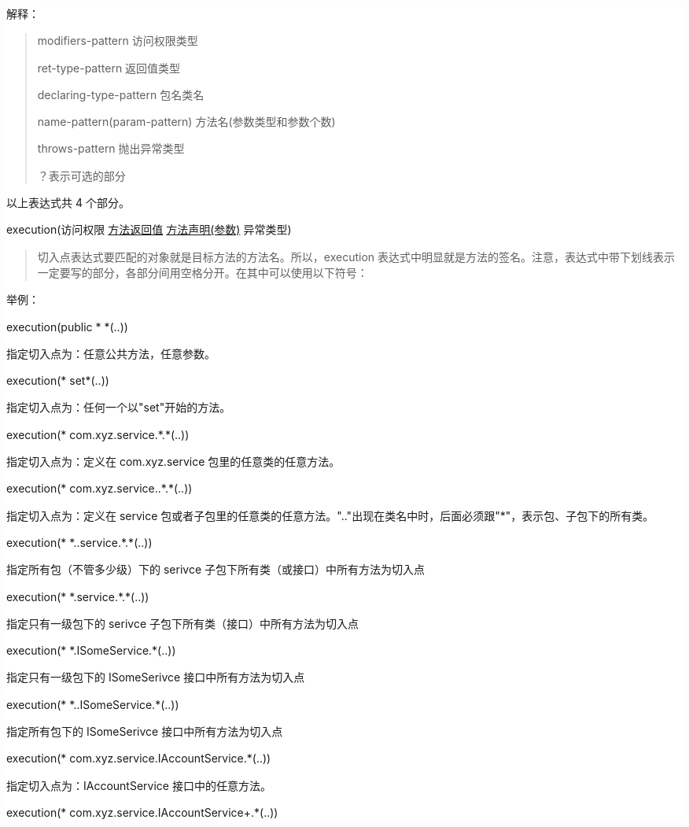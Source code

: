 解释：

> modifiers-pattern 访问权限类型
>
> ret-type-pattern 返回值类型
>
> declaring-type-pattern 包名类名
>
> name-pattern(param-pattern) 方法名(参数类型和参数个数)
>
> throws-pattern 抛出异常类型
>
> ？表示可选的部分
>



以上表达式共 4 个部分。

execution(访问权限 <u>方法返回值</u> <u>方法声明(参数)</u> 异常类型)

> 切入点表达式要匹配的对象就是目标方法的方法名。所以，execution 表达式中明显就是方法的签名。注意，表达式中带下划线表示一定要写的部分，各部分间用空格分开。在其中可以使用以下符号：

举例：

execution(public \* \*(..))

指定切入点为：任意公共方法，任意参数。

execution(\* set\*(..))

指定切入点为：任何一个以"set"开始的方法。

execution(\* com.xyz.service.\*.\*(..))

指定切入点为：定义在 com.xyz.service 包里的任意类的任意方法。

execution(\* com.xyz.service..\*.\*(..))

指定切入点为：定义在 service 包或者子包里的任意类的任意方法。".."出现在类名中时，后面必须跟"\*"，表示包、子包下的所有类。

execution(\* \*..service.\*.\*(..))

指定所有包（不管多少级）下的 serivce 子包下所有类（或接口）中所有方法为切入点

execution(\* \*.service.\*.\*(..))

指定只有一级包下的 serivce 子包下所有类（接口）中所有方法为切入点

execution(\* \*.ISomeService.\*(..))

指定只有一级包下的 ISomeSerivce 接口中所有方法为切入点

execution(\* \*..ISomeService.\*(..))

指定所有包下的 ISomeSerivce 接口中所有方法为切入点

execution(\* com.xyz.service.IAccountService.\*(..))

指定切入点为：IAccountService 接口中的任意方法。

execution(\* com.xyz.service.IAccountService+.\*(..))
